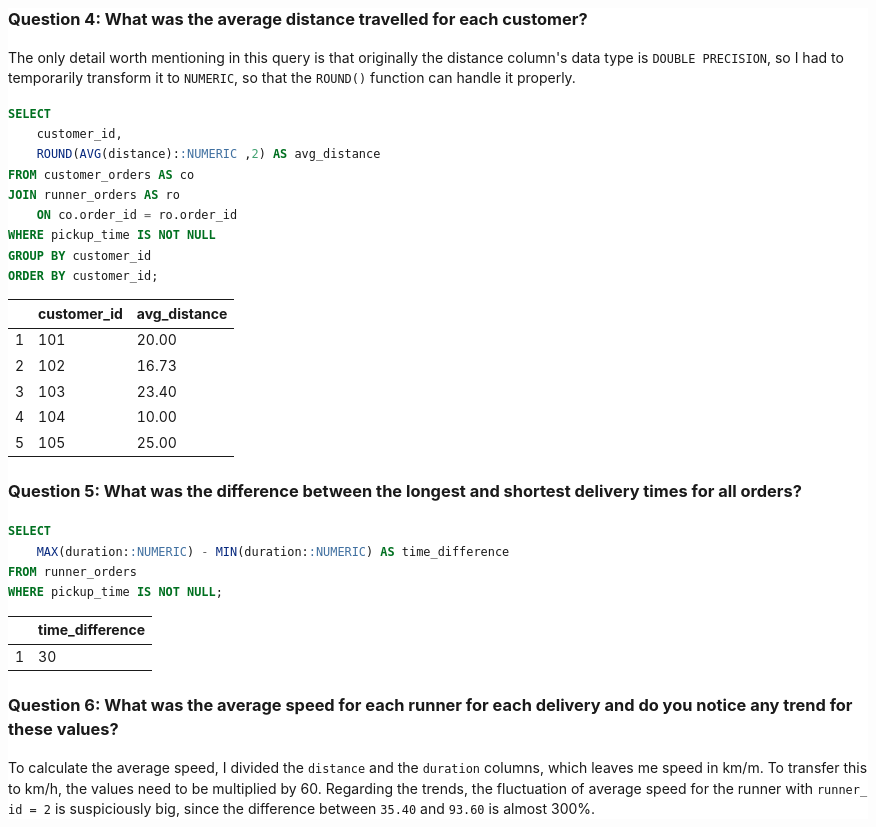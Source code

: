### Question 4: What was the average distance travelled for each customer?
The only detail worth mentioning in this query is that originally the distance column's data type is `DOUBLE PRECISION`, so I had to temporarily transform it to `NUMERIC`, so that the `ROUND()` function can handle it properly.


```sql
SELECT
	customer_id,
	ROUND(AVG(distance)::NUMERIC ,2) AS avg_distance
FROM customer_orders AS co
JOIN runner_orders AS ro
	ON co.order_id = ro.order_id
WHERE pickup_time IS NOT NULL
GROUP BY customer_id
ORDER BY customer_id;
```

|  | customer_id | avg_distance  |
|--|--------------|---------------|
| 1| 101        | 20.00             |
| 2| 102       | 16.73             |
| 3| 103      | 23.40            |
| 4| 104     | 10.00             |
| 5| 105      | 25.00             |

### Question 5: What was the difference between the longest and shortest delivery times for all orders?


```sql
SELECT
	MAX(duration::NUMERIC) - MIN(duration::NUMERIC) AS time_difference
FROM runner_orders
WHERE pickup_time IS NOT NULL;
```

|  | time_difference  |
|--|-------------|
| 1| 30           |

### Question 6: What was the average speed for each runner for each delivery and do you notice any trend for these values?
To calculate the average speed, I divided the `distance` and the `duration` columns, which leaves me speed in km/m. To transfer this to km/h, the values need to be multiplied by 60. Regarding the trends, the fluctuation of average speed for the runner with `runner_id = 2` is suspiciously big, since the difference between `35.40` and `93.60` is almost 300%.
